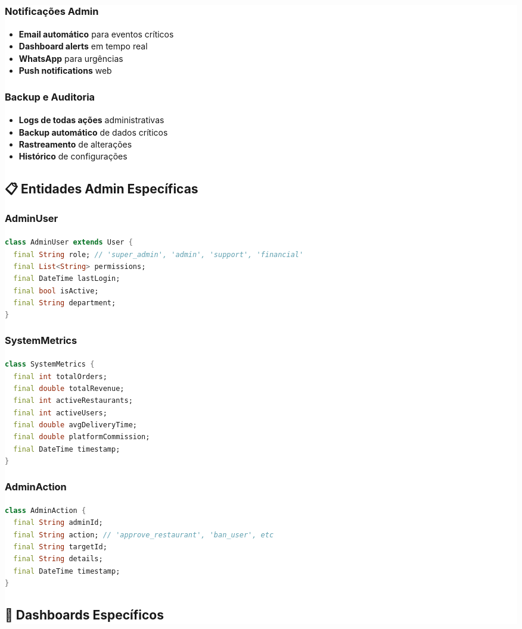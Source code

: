 ### **Notificações Admin**
- **Email automático** para eventos críticos
- **Dashboard alerts** em tempo real
- **WhatsApp** para urgências
- **Push notifications** web

### **Backup e Auditoria**
- **Logs de todas ações** administrativas
- **Backup automático** de dados críticos
- **Rastreamento** de alterações
- **Histórico** de configurações

## 📋 **Entidades Admin Específicas**

### **AdminUser**
```dart
class AdminUser extends User {
  final String role; // 'super_admin', 'admin', 'support', 'financial'
  final List<String> permissions;
  final DateTime lastLogin;
  final bool isActive;
  final String department;
}
```

### **SystemMetrics**
```dart
class SystemMetrics {
  final int totalOrders;
  final double totalRevenue;
  final int activeRestaurants;
  final int activeUsers;
  final double avgDeliveryTime;
  final double platformCommission;
  final DateTime timestamp;
}
```

### **AdminAction**
```dart
class AdminAction {
  final String adminId;
  final String action; // 'approve_restaurant', 'ban_user', etc
  final String targetId;
  final String details;
  final DateTime timestamp;
}
```

## 🎯 **Dashboards Específicos**
